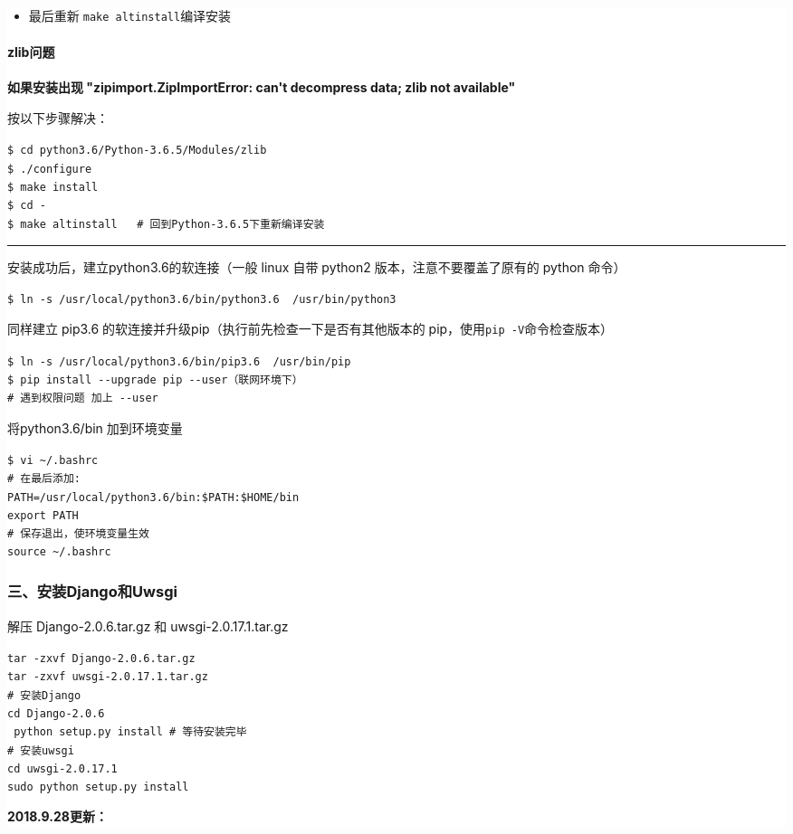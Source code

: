 - 最后重新 `make altinstall`编译安装

#### zlib问题

**如果安装出现 "zipimport.ZipImportError: can't decompress data; zlib not available"** 

按以下步骤解决：

```shell
$ cd python3.6/Python-3.6.5/Modules/zlib
$ ./configure
$ make install
$ cd -
$ make altinstall   # 回到Python-3.6.5下重新编译安装
```

---

安装成功后，建立python3.6的软连接（一般 linux 自带 python2 版本，注意不要覆盖了原有的 python 命令）

```
$ ln -s /usr/local/python3.6/bin/python3.6  /usr/bin/python3
```

同样建立 pip3.6 的软连接并升级pip（执行前先检查一下是否有其他版本的 pip，使用`pip -V`命令检查版本）

```shell
$ ln -s /usr/local/python3.6/bin/pip3.6  /usr/bin/pip
$ pip install --upgrade pip --user（联网环境下）
# 遇到权限问题 加上 --user
```

将python3.6/bin 加到环境变量

```shell
$ vi ~/.bashrc
# 在最后添加:
PATH=/usr/local/python3.6/bin:$PATH:$HOME/bin
export PATH
# 保存退出，使环境变量生效
source ~/.bashrc
```

### 三、安装Django和Uwsgi

解压 Django-2.0.6.tar.gz 和 uwsgi-2.0.17.1.tar.gz

```shell
tar -zxvf Django-2.0.6.tar.gz
tar -zxvf uwsgi-2.0.17.1.tar.gz
# 安装Django
cd Django-2.0.6
 python setup.py install # 等待安装完毕
# 安装uwsgi
cd uwsgi-2.0.17.1
sudo python setup.py install
```

**2018.9.28更新：**
